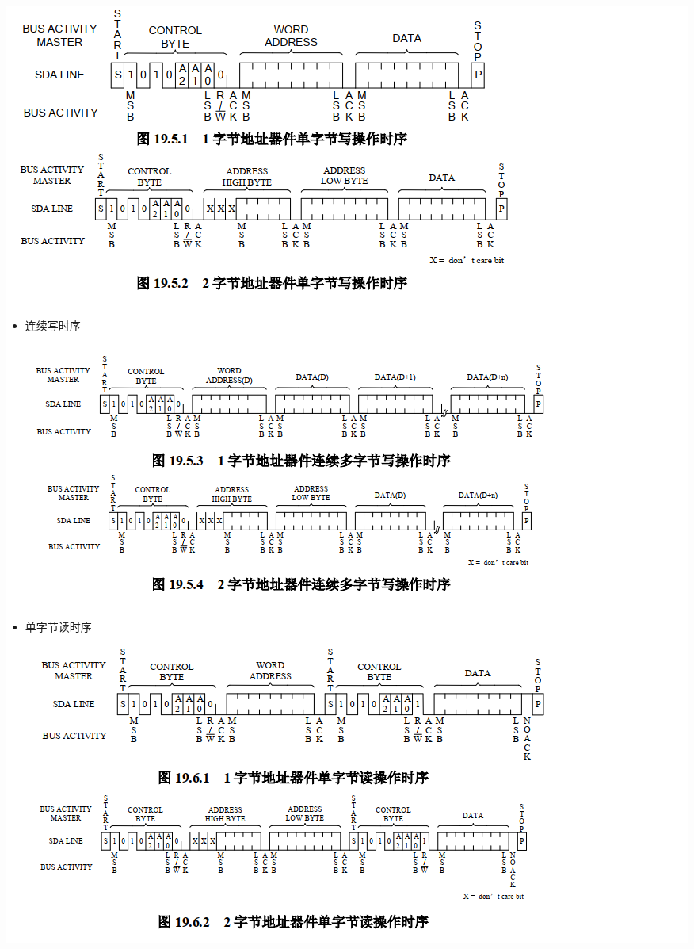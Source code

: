   ![image-20210909205502017](笔记.assets/image-20210909205502017.png)

+ 连续写时序

  ![image-20210909205602270](笔记.assets/image-20210909205602270.png)

+ 单字节读时序

  ![image-20210909205618423](笔记.assets/image-20210909205618423.png)
